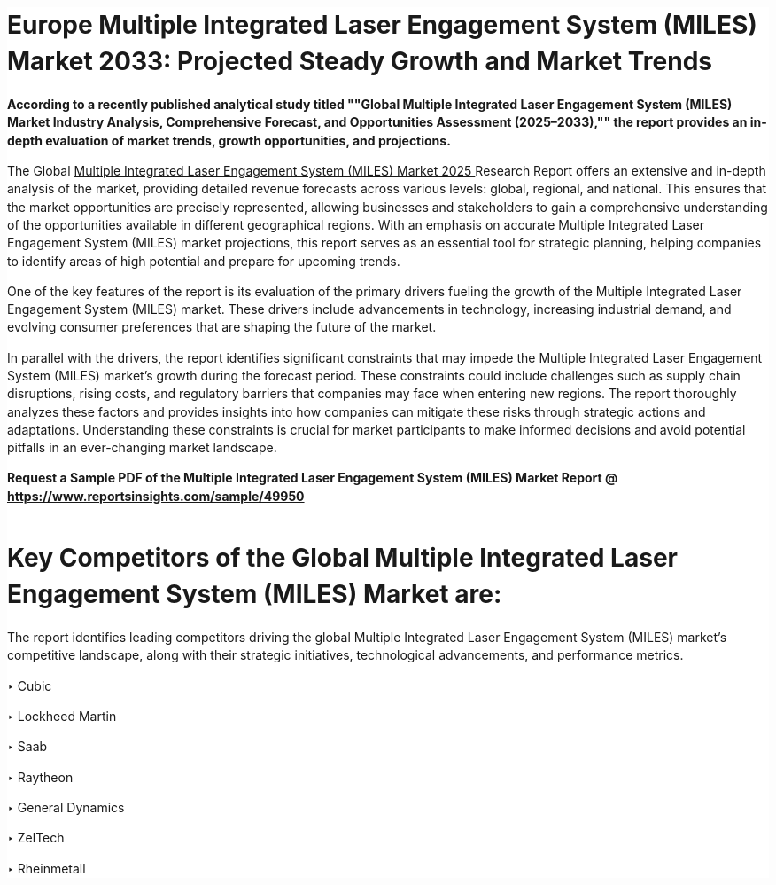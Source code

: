 # Europe Multiple Integrated Laser Engagement System (MILES) Market 2033: Projected Steady Growth and Market Trends

<strong>According to a recently published analytical study titled ""Global Multiple Integrated Laser Engagement System (MILES) Market Industry Analysis, Comprehensive Forecast, and Opportunities Assessment (2025–2033),"" the report provides an in-depth evaluation of market trends, growth opportunities, and projections.</strong>

The Global <a href=https://www.reportsinsights.com/sample/49950>Multiple Integrated Laser Engagement System (MILES) Market 2025 </a> Research Report offers an extensive and in-depth analysis of the market, providing detailed revenue forecasts across various levels: global, regional, and national. This ensures that the market opportunities are precisely represented, allowing businesses and stakeholders to gain a comprehensive understanding of the opportunities available in different geographical regions. With an emphasis on accurate Multiple Integrated Laser Engagement System (MILES) market projections, this report serves as an essential tool for strategic planning, helping companies to identify areas of high potential and prepare for upcoming trends.

One of the key features of the report is its evaluation of the primary drivers fueling the growth of the Multiple Integrated Laser Engagement System (MILES) market. These drivers include advancements in technology, increasing industrial demand, and evolving consumer preferences that are shaping the future of the market. 

In parallel with the drivers, the report identifies significant constraints that may impede the Multiple Integrated Laser Engagement System (MILES) market’s growth during the forecast period. These constraints could include challenges such as supply chain disruptions, rising costs, and regulatory barriers that companies may face when entering new regions. The report thoroughly analyzes these factors and provides insights into how companies can mitigate these risks through strategic actions and adaptations. Understanding these constraints is crucial for market participants to make informed decisions and avoid potential pitfalls in an ever-changing market landscape.

<strong>Request a Sample PDF of the Multiple Integrated Laser Engagement System (MILES) Market Report </strong><strong>@<a href=https://www.reportsinsights.com/sample/49950> https://www.reportsinsights.com/sample/49950</a></strong></font>

# <strong>Key Competitors of the Global Multiple Integrated Laser Engagement System (MILES) Market are:</strong>

The report identifies leading competitors driving the global Multiple Integrated Laser Engagement System (MILES) market’s competitive landscape, along with their strategic initiatives, technological advancements, and performance metrics.

‣ Cubic

‣ Lockheed Martin

‣ Saab

‣ Raytheon

‣ General Dynamics

‣ ZelTech

‣ Rheinmetall
